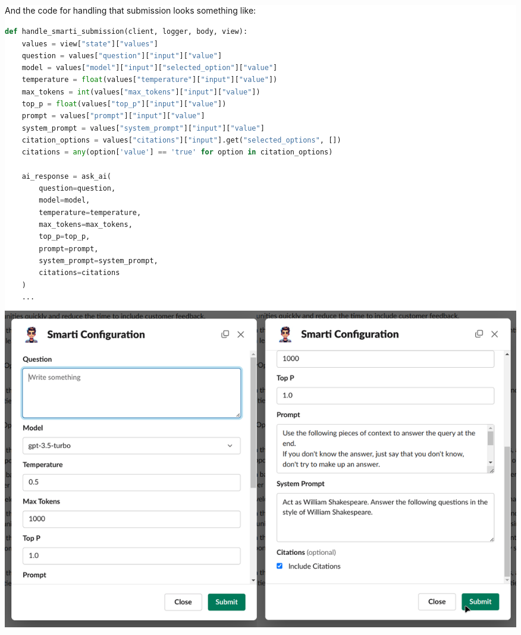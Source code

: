 And the code for handling that submission looks something like:

```python
def handle_smarti_submission(client, logger, body, view):
    values = view["state"]["values"]
    question = values["question"]["input"]["value"]
    model = values["model"]["input"]["selected_option"]["value"]
    temperature = float(values["temperature"]["input"]["value"])
    max_tokens = int(values["max_tokens"]["input"]["value"])
    top_p = float(values["top_p"]["input"]["value"])
    prompt = values["prompt"]["input"]["value"]
    system_prompt = values["system_prompt"]["input"]["value"]
    citation_options = values["citations"]["input"].get("selected_options", [])
    citations = any(option['value'] == 'true' for option in citation_options)

    ai_response = ask_ai(
        question=question,
        model=model,
        temperature=temperature,
        max_tokens=max_tokens,
        top_p=top_p,
        prompt=prompt,
        system_prompt=system_prompt,
        citations=citations
    )
    ...
```

![smarti-modal.png](../docs/images/smarti-modal.png)
